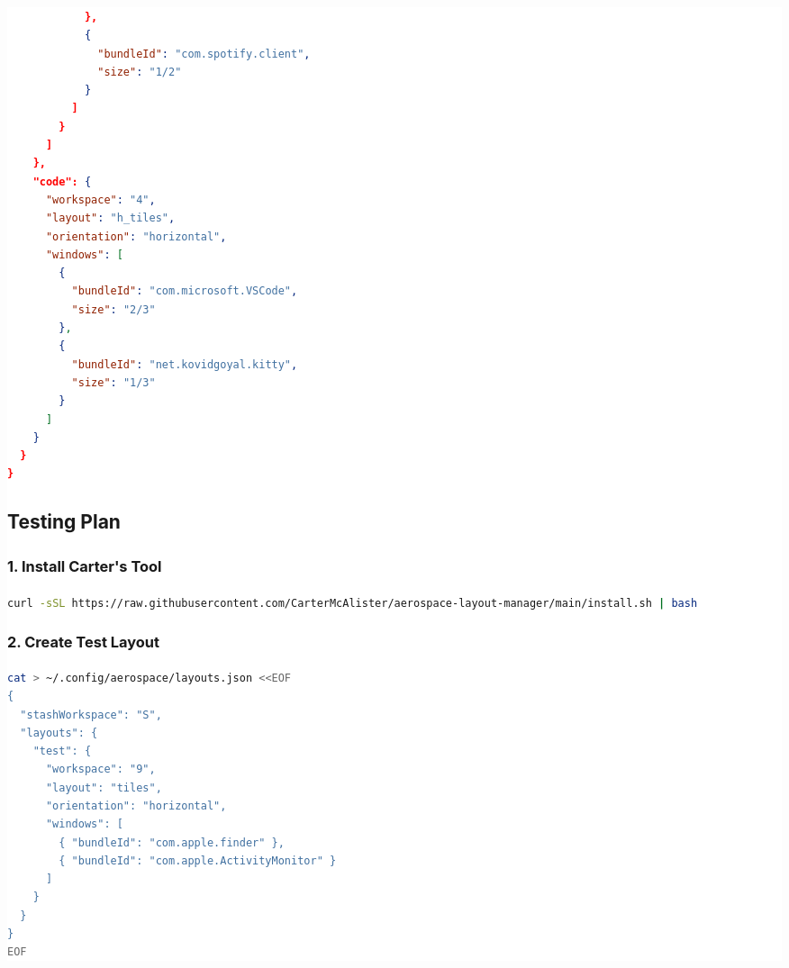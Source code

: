 ```json
            },
            {
              "bundleId": "com.spotify.client",
              "size": "1/2"
            }
          ]
        }
      ]
    },
    "code": {
      "workspace": "4",
      "layout": "h_tiles",
      "orientation": "horizontal",
      "windows": [
        {
          "bundleId": "com.microsoft.VSCode",
          "size": "2/3"
        },
        {
          "bundleId": "net.kovidgoyal.kitty",
          "size": "1/3"
        }
      ]
    }
  }
}
```

## Testing Plan

### 1. Install Carter's Tool
```bash
curl -sSL https://raw.githubusercontent.com/CarterMcAlister/aerospace-layout-manager/main/install.sh | bash
```

### 2. Create Test Layout
```bash
cat > ~/.config/aerospace/layouts.json <<EOF
{
  "stashWorkspace": "S",
  "layouts": {
    "test": {
      "workspace": "9",
      "layout": "tiles",
      "orientation": "horizontal",
      "windows": [
        { "bundleId": "com.apple.finder" },
        { "bundleId": "com.apple.ActivityMonitor" }
      ]
    }
  }
}
EOF
```
